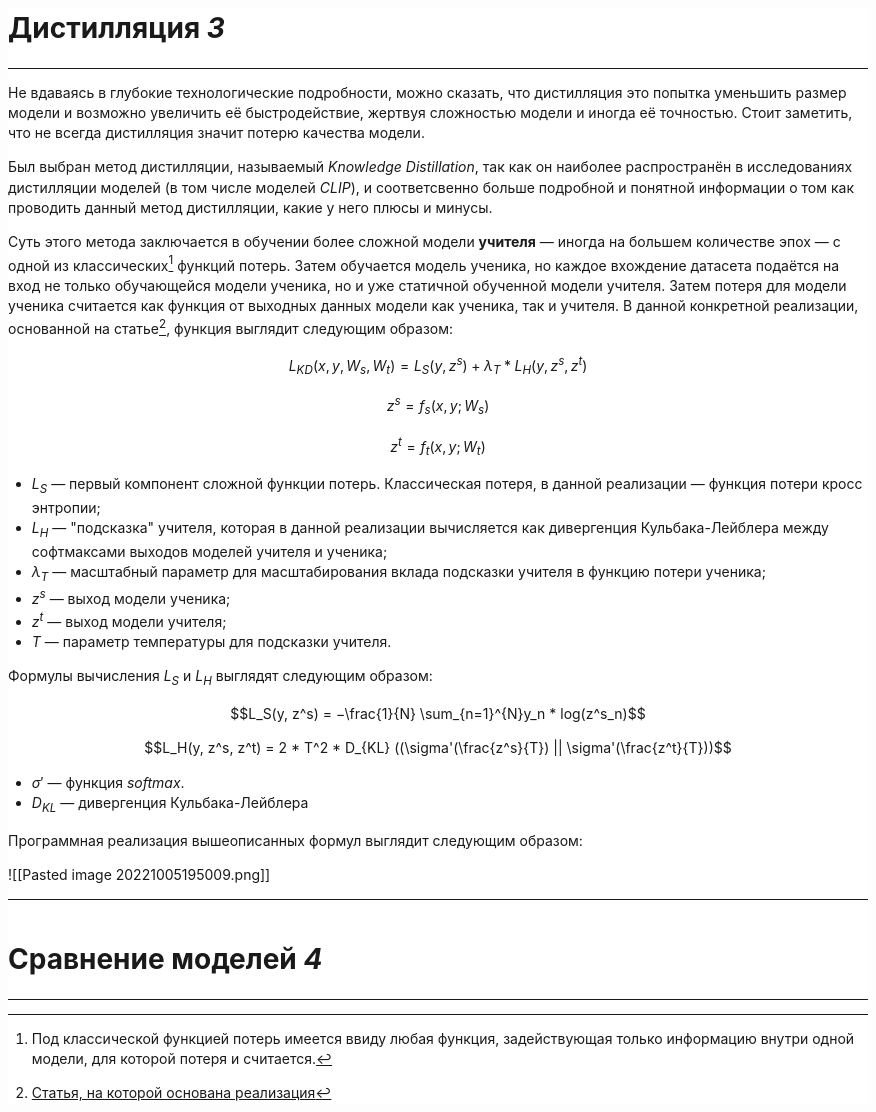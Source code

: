 
# Дистилляция _3_

---

Не вдаваясь в глубокие технологические подробности, можно сказать, что дистилляция это попытка уменьшить размер модели и возможно увеличить её быстродействие, жертвуя сложностью модели и иногда её точностью. Стоит заметить, что не всегда дистилляция значит потерю качества модели.

Был выбран метод дистилляции, называемый *Knowledge Distillation*, так как он наиболее распространён в исследованиях дистилляции моделей (в том числе моделей *CLIP*), и соответсвенно больше подробной и понятной информации о том как проводить данный метод дистилляции, какие у него плюсы и минусы. 

Суть этого метода заключается в обучении более сложной модели **учителя** — иногда на большем количестве эпох — с одной из классических[^1] функций потерь.
Затем обучается модель ученика, но каждое вхождение датасета подаётся на вход не только обучающейся модели ученика, но и уже статичной обученной модели учителя. Затем потеря для модели ученика считается как функция от выходных данных модели как ученика, так и учителя. В данной конкретной реализации, основанной на статье[^3], функция выглядит следующим образом:

$$L_{KD}(x, y, W_s, W_t) = L_S(y, z^s) + λ_T * L_H(y, z^s, z^t)$$

$$z^s = f_s(x, y; W_s)$$

$$z^t = f_t(x, y; W_t)$$

- $L_S$ — первый компонент сложной функции потерь. Классическая потеря, в данной реализации — функция потери кросс энтропии;
- $L_H$ — "подсказка" учителя, которая в данной реализации вычисляется как дивергенция Кульбака-Лейблера между софтмаксами выходов моделей учителя и ученика;
- $\lambda_T$ — масштабный параметр для масштабирования вклада подсказки учителя в функцию потери ученика;
- $z^s$ — выход модели ученика;
- $z^t$ — выход модели учителя;
- $T$ — параметр температуры для подсказки учителя.

Формулы вычисления $L_S$ и $L_H$ выглядят следующим образом:

$$L_S(y, z^s) = −\frac{1}{N} \sum_{n=1}^{N}y_n * log(z^s_n)$$

$$L_H(y, z^s, z^t) = 2 * T^2 * D_{KL} ((\sigma'(\frac{z^s}{T}) || \sigma'(\frac{z^t}{T}))$$

- $\sigma'$ — функция *softmax*.
- $D_{KL}$ — дивергенция Кульбака-Лейблера

Программная реализация вышеописанных формул выглядит следующим образом:

![[Pasted image 20221005195009.png]]

---

# Сравнение моделей _4_

---


[^1]: Под классической функцией потерь имеется ввиду любая функция, задействующая только информацию внутри одной модели, для которой потеря и считается.
[^2]: [Оригинальная статья о *CLIP*](https://arxiv.org/pdf/2103.00020.pdf)
[^3]: [Статья, на которой основана реализация](https://arxiv.org/pdf/1910.12061.pdf)
[^4]: [Статья об экспериментах с *Knowledge Distillation*](https://tech.pic-collage.com/distillation-of-clip-model-and-other-experiments-f8394b7321ce)
[^5]: [*Issue* с информативной подсказкой о дистилляции](https://github.com/openai/CLIP/issues/72)